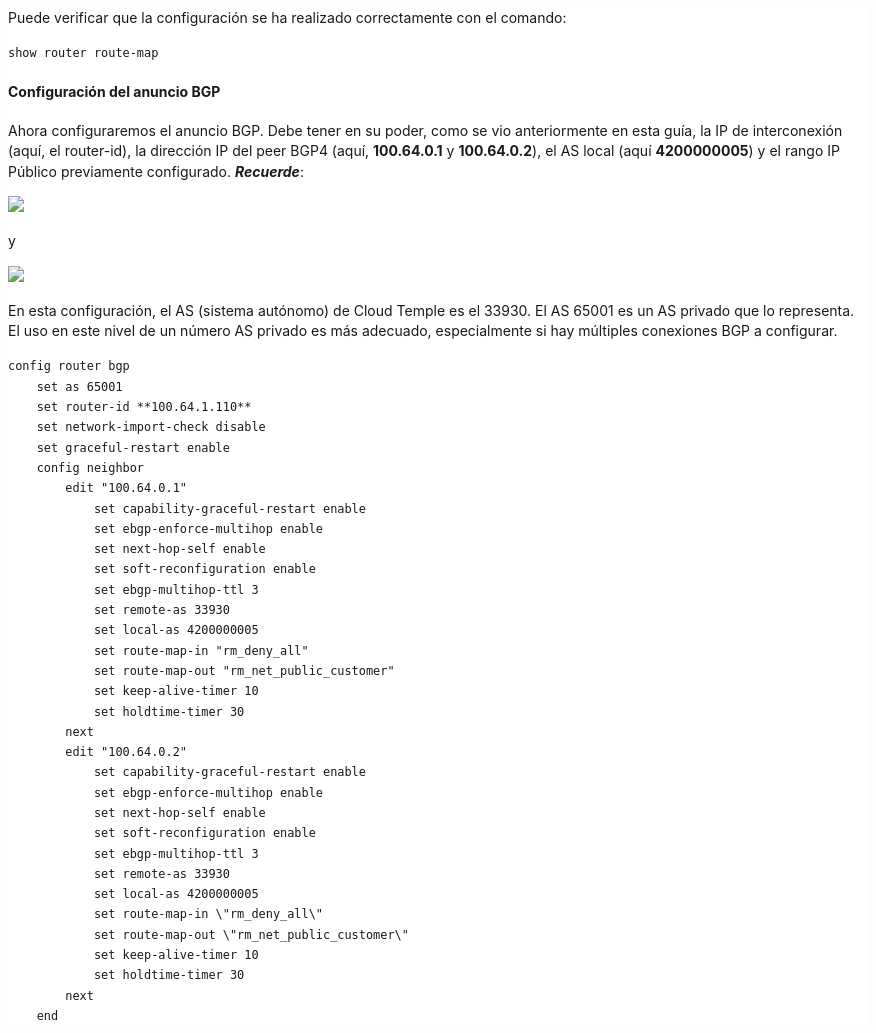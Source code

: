 Puede verificar que la configuración se ha realizado correctamente con el comando:

    show router route-map

#### Configuración del anuncio BGP

Ahora configuraremos el anuncio BGP. Debe tener en su poder, como se vio anteriormente en esta guía, la IP de interconexión (aquí, el router-id), la dirección IP del peer BGP4 (aquí, **100.64.0.1** y **100.64.0.2**), el AS local (aquí **4200000005**) y el rango IP Público previamente configurado. ***Recuerde***:

<img src={ipPlan04} />

y

<img src={ipPlan05} />

En esta configuración, el AS (sistema autónomo) de Cloud Temple es el 33930. El AS 65001 es un AS privado que lo representa. El uso en este nivel de un número AS privado es más adecuado, especialmente si hay múltiples conexiones BGP a configurar.

    config router bgp
        set as 65001                                                                    
        set router-id **100.64.1.110**                                                     
        set network-import-check disable                                                    
        set graceful-restart enable                                                           
        config neighbor
            edit "100.64.0.1" 
                set capability-graceful-restart enable
                set ebgp-enforce-multihop enable
                set next-hop-self enable
                set soft-reconfiguration enable
                set ebgp-multihop-ttl 3
                set remote-as 33930
                set local-as 4200000005
                set route-map-in "rm_deny_all"
                set route-map-out "rm_net_public_customer"
                set keep-alive-timer 10
                set holdtime-timer 30
            next
            edit "100.64.0.2"
                set capability-graceful-restart enable
                set ebgp-enforce-multihop enable
                set next-hop-self enable
                set soft-reconfiguration enable
                set ebgp-multihop-ttl 3
                set remote-as 33930
                set local-as 4200000005
                set route-map-in \"rm_deny_all\"
                set route-map-out \"rm_net_public_customer\"
                set keep-alive-timer 10
                set holdtime-timer 30
            next
        end

